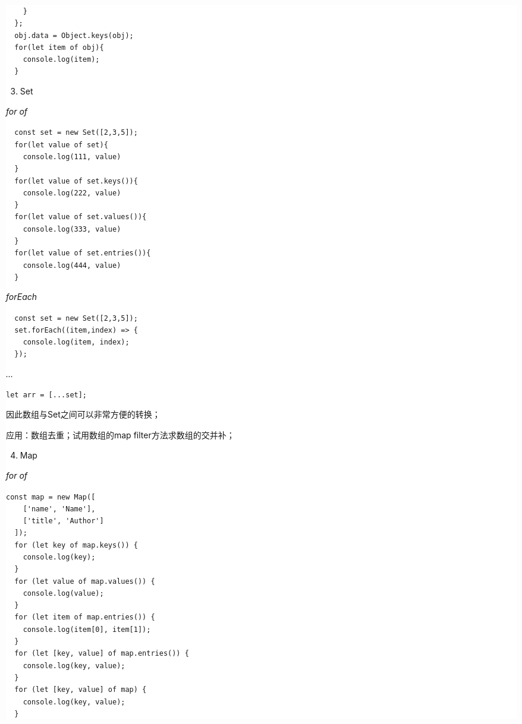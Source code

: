 ```
    }
  };
  obj.data = Object.keys(obj);
  for(let item of obj){
    console.log(item);
  }
```
3. Set

*for of*
```
  const set = new Set([2,3,5]);
  for(let value of set){
    console.log(111, value)
  }
  for(let value of set.keys()){
    console.log(222, value)
  }
  for(let value of set.values()){
    console.log(333, value)
  }
  for(let value of set.entries()){
    console.log(444, value)
  }
```

*forEach*
```
  const set = new Set([2,3,5]);
  set.forEach((item,index) => {
    console.log(item, index);
  });
```

*...*
```
let arr = [...set];
```
因此数组与Set之间可以非常方便的转换；

应用：数组去重；试用数组的map filter方法求数组的交并补；

4. Map

*for of*
```
const map = new Map([
    ['name', 'Name'],
    ['title', 'Author']
  ]);
  for (let key of map.keys()) {
    console.log(key);
  }
  for (let value of map.values()) {
    console.log(value);
  }
  for (let item of map.entries()) {
    console.log(item[0], item[1]);
  }
  for (let [key, value] of map.entries()) {
    console.log(key, value);
  }
  for (let [key, value] of map) {
    console.log(key, value);
  }
```


  [Symbol.iterator]: Array.prototype[Symbol.iterator]